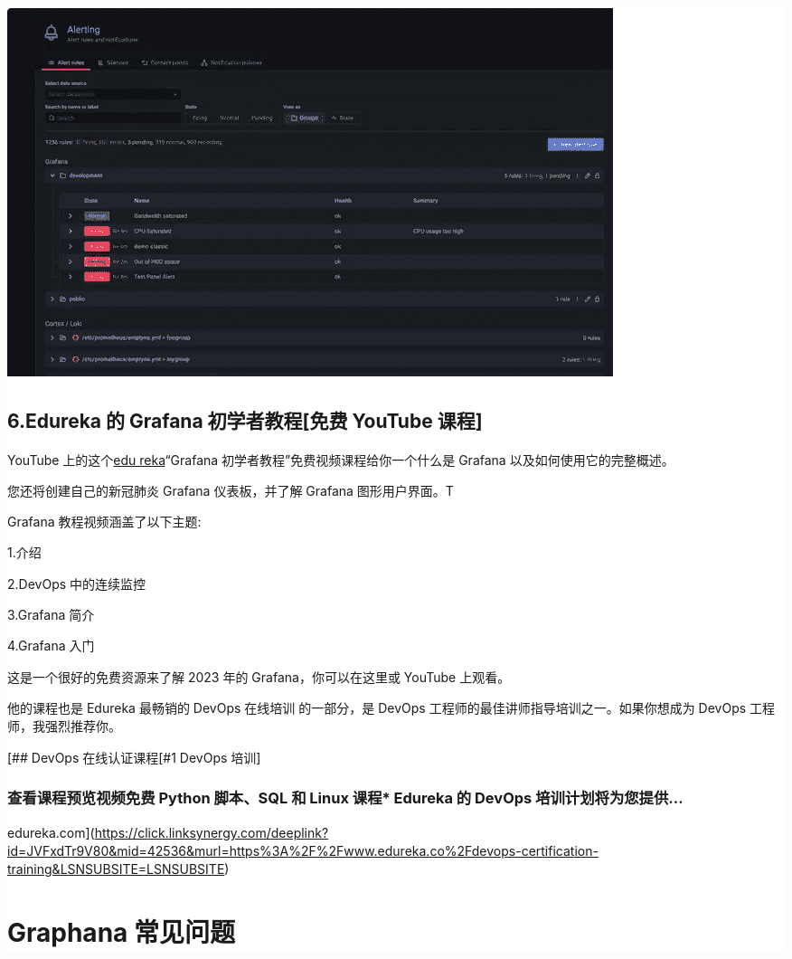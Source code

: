 [![](img/ecf3a9524d2c087a9e60388570bf5b1a.png)](https://click.linksynergy.com/deeplink?id=CuIbQrBnhiw&mid=39197&murl=https%3A%2F%2Fwww.udemy.com%2Fcourse%2Fgrafana-latest%2F)

## 6.Edureka 的 Grafana 初学者教程[免费 YouTube 课程]

YouTube 上的这个[edu reka](https://click.linksynergy.com/deeplink?id=JVFxdTr9V80&mid=42536&murl=https%3A%2F%2Fwww.edureka.co%2Fdevops-certification-training&LSNSUBSITE=LSNSUBSITE)“Grafana 初学者教程”免费视频课程给你一个什么是 Grafana 以及如何使用它的完整概述。

您还将创建自己的新冠肺炎 Grafana 仪表板，并了解 Grafana 图形用户界面。T

Grafana 教程视频涵盖了以下主题:

1.介绍

2.DevOps 中的连续监控

3.Grafana 简介

4.Grafana 入门

这是一个很好的免费资源来了解 2023 年的 Grafana，你可以在这里或 YouTube 上观看。

他的课程也是 Edureka 最畅销的 DevOps 在线培训 的一部分，是 DevOps 工程师的最佳讲师指导培训之一。如果你想成为 DevOps 工程师，我强烈推荐你。

[](https://click.linksynergy.com/deeplink?id=JVFxdTr9V80&mid=42536&murl=https%3A%2F%2Fwww.edureka.co%2Fdevops-certification-training&LSNSUBSITE=LSNSUBSITE) [## DevOps 在线认证课程[#1 DevOps 培训]

### 查看课程预览视频免费 Python 脚本、SQL 和 Linux 课程* Edureka 的 DevOps 培训计划将为您提供…

edureka.com](https://click.linksynergy.com/deeplink?id=JVFxdTr9V80&mid=42536&murl=https%3A%2F%2Fwww.edureka.co%2Fdevops-certification-training&LSNSUBSITE=LSNSUBSITE) 

# Graphana 常见问题
